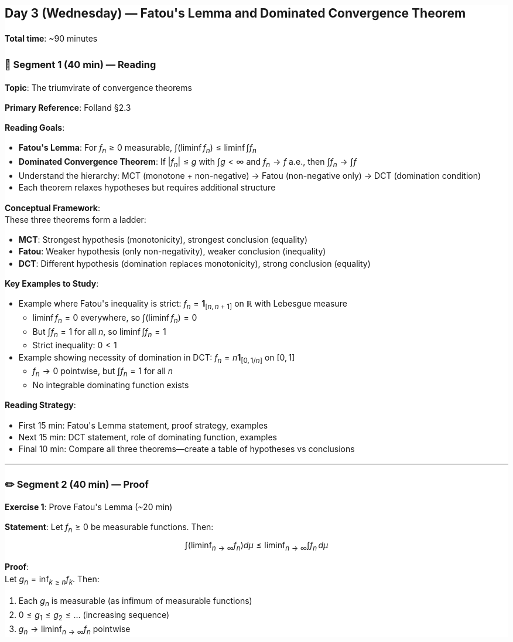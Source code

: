 
## Day 3 (Wednesday) — Fatou's Lemma and Dominated Convergence Theorem

**Total time**: ~90 minutes

### 📖 Segment 1 (40 min) — Reading

**Topic**: The triumvirate of convergence theorems

**Primary Reference**: Folland §2.3

**Reading Goals**:
- **Fatou's Lemma**: For $f_n \geq 0$ measurable, $\int (\liminf f_n) \leq \liminf \int f_n$
- **Dominated Convergence Theorem**: If $|f_n| \leq g$ with $\int g < \infty$ and $f_n \to f$ a.e., then $\int f_n \to \int f$
- Understand the hierarchy: MCT (monotone + non-negative) → Fatou (non-negative only) → DCT (domination condition)
- Each theorem relaxes hypotheses but requires additional structure

**Conceptual Framework**:  
These three theorems form a ladder:
- **MCT**: Strongest hypothesis (monotonicity), strongest conclusion (equality)
- **Fatou**: Weaker hypothesis (only non-negativity), weaker conclusion (inequality)
- **DCT**: Different hypothesis (domination replaces monotonicity), strong conclusion (equality)

**Key Examples to Study**:
- Example where Fatou's inequality is strict: $f_n = \mathbf{1}_{[n, n+1]}$ on $\mathbb{R}$ with Lebesgue measure
  - $\liminf f_n = 0$ everywhere, so $\int (\liminf f_n) = 0$
  - But $\int f_n = 1$ for all $n$, so $\liminf \int f_n = 1$
  - Strict inequality: $0 < 1$
- Example showing necessity of domination in DCT: $f_n = n \mathbf{1}_{[0,1/n]}$ on $[0,1]$
  - $f_n \to 0$ pointwise, but $\int f_n = 1$ for all $n$
  - No integrable dominating function exists

**Reading Strategy**:
- First 15 min: Fatou's Lemma statement, proof strategy, examples
- Next 15 min: DCT statement, role of dominating function, examples
- Final 10 min: Compare all three theorems—create a table of hypotheses vs conclusions

---

### ✏️ Segment 2 (40 min) — Proof

**Exercise 1**: Prove Fatou's Lemma (~20 min)

**Statement**: Let $f_n \geq 0$ be measurable functions. Then:
$$\int \left(\liminf_{n\to\infty} f_n\right) d\mu \leq \liminf_{n\to\infty} \int f_n \, d\mu$$

**Proof**:  
Let $g_n = \inf_{k\geq n} f_k$. Then:
1. Each $g_n$ is measurable (as infimum of measurable functions)
2. $0 \leq g_1 \leq g_2 \leq \ldots$ (increasing sequence)
3. $g_n \to \liminf_{n\to\infty} f_n$ pointwise
